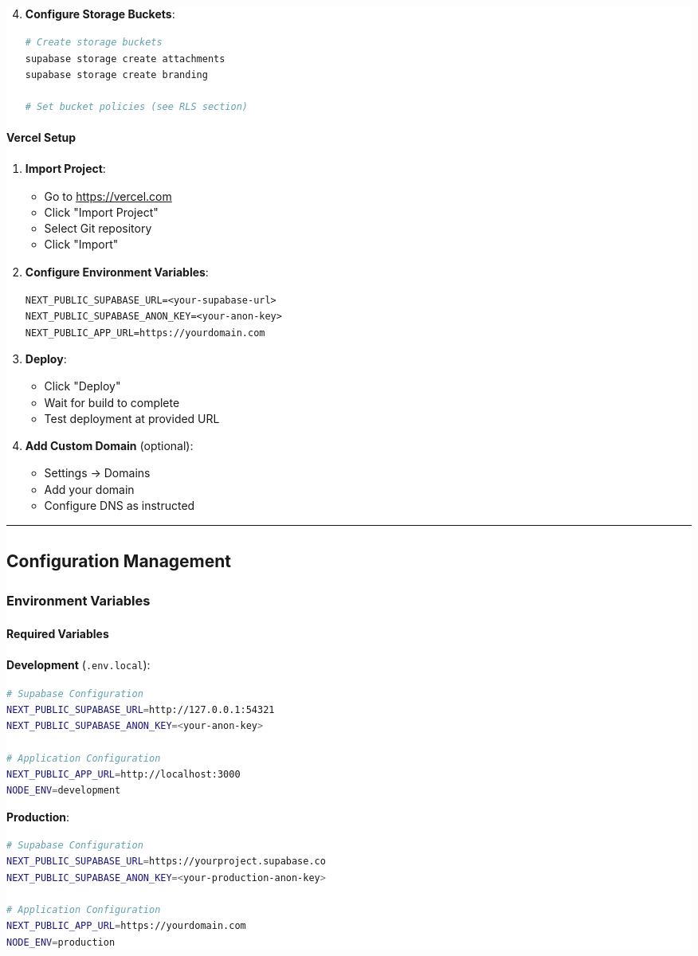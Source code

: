4. **Configure Storage Buckets**:
   ```bash
   # Create storage buckets
   supabase storage create attachments
   supabase storage create branding

   # Set bucket policies (see RLS section)
   ```

#### Vercel Setup

1. **Import Project**:
   - Go to https://vercel.com
   - Click "Import Project"
   - Select Git repository
   - Click "Import"

2. **Configure Environment Variables**:
   ```
   NEXT_PUBLIC_SUPABASE_URL=<your-supabase-url>
   NEXT_PUBLIC_SUPABASE_ANON_KEY=<your-anon-key>
   NEXT_PUBLIC_APP_URL=https://yourdomain.com
   ```

3. **Deploy**:
   - Click "Deploy"
   - Wait for build to complete
   - Test deployment at provided URL

4. **Add Custom Domain** (optional):
   - Settings → Domains
   - Add your domain
   - Configure DNS as instructed

---

## Configuration Management

### Environment Variables

#### Required Variables

**Development** (`.env.local`):
```bash
# Supabase Configuration
NEXT_PUBLIC_SUPABASE_URL=http://127.0.0.1:54321
NEXT_PUBLIC_SUPABASE_ANON_KEY=<your-anon-key>

# Application Configuration
NEXT_PUBLIC_APP_URL=http://localhost:3000
NODE_ENV=development
```

**Production**:
```bash
# Supabase Configuration
NEXT_PUBLIC_SUPABASE_URL=https://yourproject.supabase.co
NEXT_PUBLIC_SUPABASE_ANON_KEY=<your-production-anon-key>

# Application Configuration
NEXT_PUBLIC_APP_URL=https://yourdomain.com
NODE_ENV=production
```
